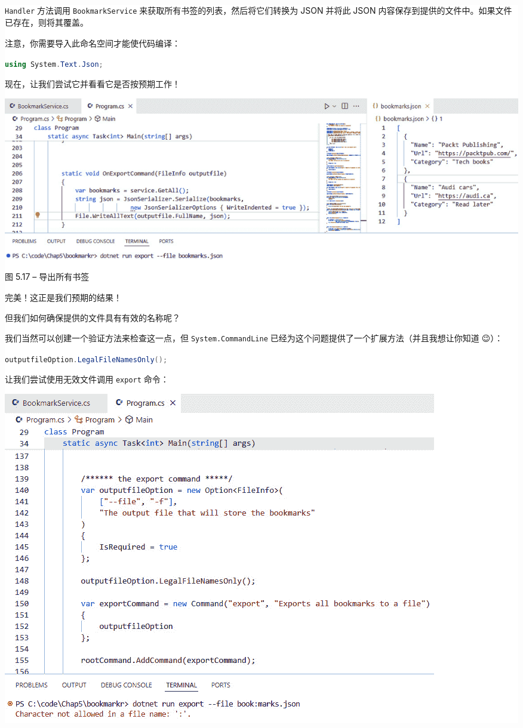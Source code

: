`Handler` 方法调用 `BookmarkService` 来获取所有书签的列表，然后将它们转换为 JSON 并将此 JSON 内容保存到提供的文件中。如果文件已存在，则将其覆盖。

注意，你需要导入此命名空间才能使代码编译：

```cs
using System.Text.Json;
```

现在，让我们尝试它并看看它是否按预期工作！

![图 5.17 – 导出所有书签](img/B22400_05_17.jpg)

图 5.17 – 导出所有书签

完美！这正是我们预期的结果！

但我们如何确保提供的文件具有有效的名称呢？

我们当然可以创建一个验证方法来检查这一点，但 `System.CommandLine` 已经为这个问题提供了一个扩展方法（并且我想让你知道 😉）：

```cs
outputfileOption.LegalFileNamesOnly();
```

让我们尝试使用无效文件调用 `export` 命令：

![图 5.18 – 处理无效文件](img/B22400_05_18.jpg)
